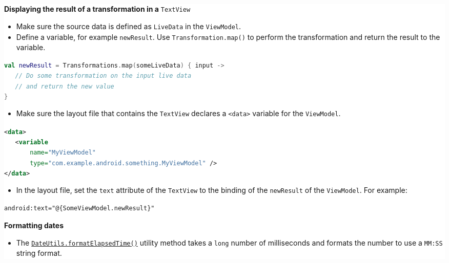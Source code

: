 **Displaying the result of a transformation in a** `TextView`  
  
- Make sure the source data is defined as `LiveData` in the `ViewModel`.  
- Define a variable, for example `newResult`. Use `Transformation.map()` to perform the transformation and return the result to the variable.  
  
```kotlin  
val newResult = Transformations.map(someLiveData) { input ->  
   // Do some transformation on the input live data  
   // and return the new value  
}  
```  
  
- Make sure the layout file that contains the `TextView` declares a `<data>` variable for the `ViewModel`.  
  
```xml  
<data>  
   <variable  
       name="MyViewModel"  
       type="com.example.android.something.MyViewModel" />  
</data>  
```  
  
- In the layout file, set the `text` attribute of the `TextView` to the binding of the `newResult` of the `ViewModel`. For example:  
  
```xml  
android:text="@{SomeViewModel.newResult}"  
```  
  
**Formatting dates**  
  
- The [`DateUtils.formatElapsedTime()`](https://developer.android.com/reference/android/text/format/DateUtils.html#formatElapsedTime%28long%29) utility method takes a `long` number of milliseconds and formats the number to use a `MM:SS` string format.  
